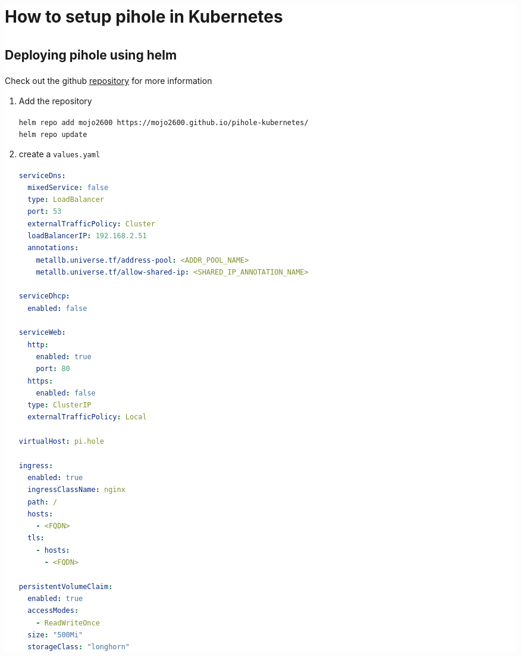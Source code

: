 # How to setup pihole in Kubernetes
## Deploying pihole using helm
Check out the github [repository](https://github.com/MoJo2600/pihole-kubernetes) for more information

1. Add the repository
    ```
    helm repo add mojo2600 https://mojo2600.github.io/pihole-kubernetes/
    helm repo update
    ```
2. create a `values.yaml`
    ```yaml
    serviceDns:
      mixedService: false
      type: LoadBalancer
      port: 53
      externalTrafficPolicy: Cluster
      loadBalancerIP: 192.168.2.51
      annotations:
        metallb.universe.tf/address-pool: <ADDR_POOL_NAME>
        metallb.universe.tf/allow-shared-ip: <SHARED_IP_ANNOTATION_NAME>
    
    serviceDhcp:
      enabled: false
    
    serviceWeb:
      http:
        enabled: true
        port: 80
      https:
        enabled: false
      type: ClusterIP
      externalTrafficPolicy: Local
    
    virtualHost: pi.hole
    
    ingress:
      enabled: true
      ingressClassName: nginx
      path: /
      hosts:
        - <FQDN>
      tls:
        - hosts:
          - <FQDN>
    
    persistentVolumeClaim:
      enabled: true
      accessModes:
        - ReadWriteOnce
      size: "500Mi"
      storageClass: "longhorn"
    